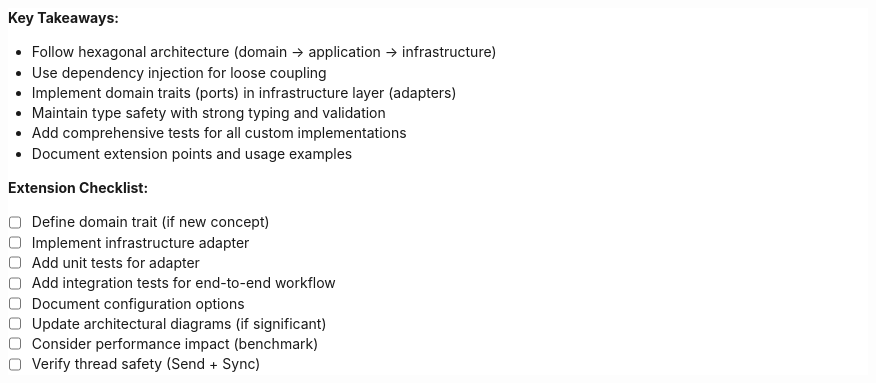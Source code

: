 **Key Takeaways:**
- Follow hexagonal architecture (domain → application → infrastructure)
- Use dependency injection for loose coupling
- Implement domain traits (ports) in infrastructure layer (adapters)
- Maintain type safety with strong typing and validation
- Add comprehensive tests for all custom implementations
- Document extension points and usage examples

**Extension Checklist:**
- [ ] Define domain trait (if new concept)
- [ ] Implement infrastructure adapter
- [ ] Add unit tests for adapter
- [ ] Add integration tests for end-to-end workflow
- [ ] Document configuration options
- [ ] Update architectural diagrams (if significant)
- [ ] Consider performance impact (benchmark)
- [ ] Verify thread safety (Send + Sync)
